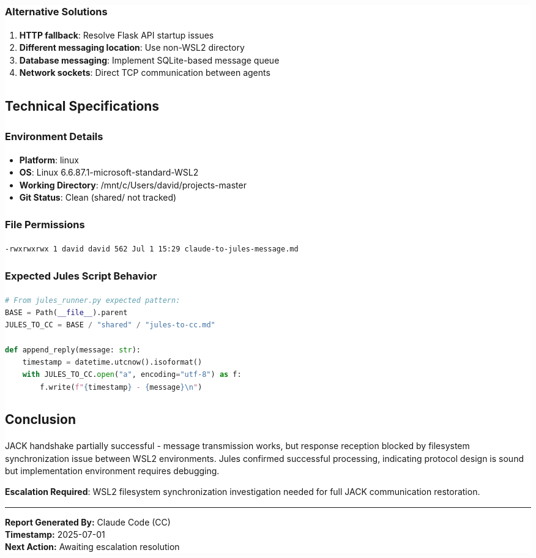 ### Alternative Solutions
1. **HTTP fallback**: Resolve Flask API startup issues
2. **Different messaging location**: Use non-WSL2 directory
3. **Database messaging**: Implement SQLite-based message queue
4. **Network sockets**: Direct TCP communication between agents

## Technical Specifications

### Environment Details
- **Platform**: linux  
- **OS**: Linux 6.6.87.1-microsoft-standard-WSL2  
- **Working Directory**: /mnt/c/Users/david/projects-master  
- **Git Status**: Clean (shared/ not tracked)

### File Permissions
```
-rwxrwxrwx 1 david david 562 Jul 1 15:29 claude-to-jules-message.md
```

### Expected Jules Script Behavior
```python
# From jules_runner.py expected pattern:
BASE = Path(__file__).parent
JULES_TO_CC = BASE / "shared" / "jules-to-cc.md"

def append_reply(message: str):
    timestamp = datetime.utcnow().isoformat()
    with JULES_TO_CC.open("a", encoding="utf-8") as f:
        f.write(f"{timestamp} - {message}\n")
```

## Conclusion

JACK handshake partially successful - message transmission works, but response reception blocked by filesystem synchronization issue between WSL2 environments. Jules confirmed successful processing, indicating protocol design is sound but implementation environment requires debugging.

**Escalation Required**: WSL2 filesystem synchronization investigation needed for full JACK communication restoration.

---
**Report Generated By:** Claude Code (CC)  
**Timestamp:** 2025-07-01  
**Next Action:** Awaiting escalation resolution